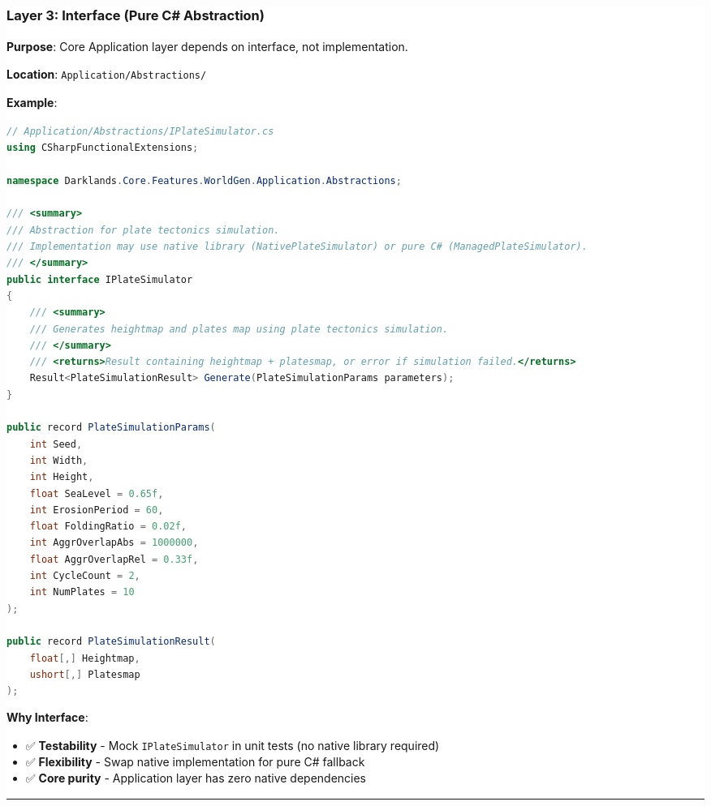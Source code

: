 
### Layer 3: Interface (Pure C# Abstraction)

**Purpose**: Core Application layer depends on interface, not implementation.

**Location**: `Application/Abstractions/`

**Example**:
```csharp
// Application/Abstractions/IPlateSimulator.cs
using CSharpFunctionalExtensions;

namespace Darklands.Core.Features.WorldGen.Application.Abstractions;

/// <summary>
/// Abstraction for plate tectonics simulation.
/// Implementation may use native library (NativePlateSimulator) or pure C# (ManagedPlateSimulator).
/// </summary>
public interface IPlateSimulator
{
    /// <summary>
    /// Generates heightmap and plates map using plate tectonics simulation.
    /// </summary>
    /// <returns>Result containing heightmap + platesmap, or error if simulation failed.</returns>
    Result<PlateSimulationResult> Generate(PlateSimulationParams parameters);
}

public record PlateSimulationParams(
    int Seed,
    int Width,
    int Height,
    float SeaLevel = 0.65f,
    int ErosionPeriod = 60,
    float FoldingRatio = 0.02f,
    int AggrOverlapAbs = 1000000,
    float AggrOverlapRel = 0.33f,
    int CycleCount = 2,
    int NumPlates = 10
);

public record PlateSimulationResult(
    float[,] Heightmap,
    ushort[,] Platesmap
);
```

**Why Interface**:
- ✅ **Testability** - Mock `IPlateSimulator` in unit tests (no native library required)
- ✅ **Flexibility** - Swap native implementation for pure C# fallback
- ✅ **Core purity** - Application layer has zero native dependencies

---
